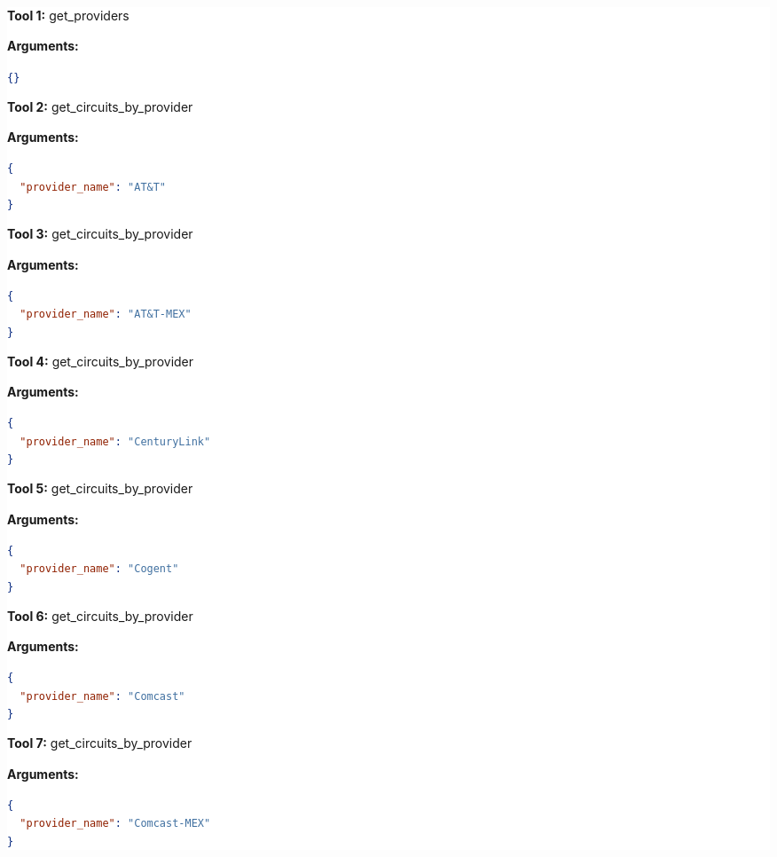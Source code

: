 **Tool 1:** get_providers

**Arguments:**
```json
{}
```

**Tool 2:** get_circuits_by_provider

**Arguments:**
```json
{
  "provider_name": "AT&T"
}
```

**Tool 3:** get_circuits_by_provider

**Arguments:**
```json
{
  "provider_name": "AT&T-MEX"
}
```

**Tool 4:** get_circuits_by_provider

**Arguments:**
```json
{
  "provider_name": "CenturyLink"
}
```

**Tool 5:** get_circuits_by_provider

**Arguments:**
```json
{
  "provider_name": "Cogent"
}
```

**Tool 6:** get_circuits_by_provider

**Arguments:**
```json
{
  "provider_name": "Comcast"
}
```

**Tool 7:** get_circuits_by_provider

**Arguments:**
```json
{
  "provider_name": "Comcast-MEX"
}
```
